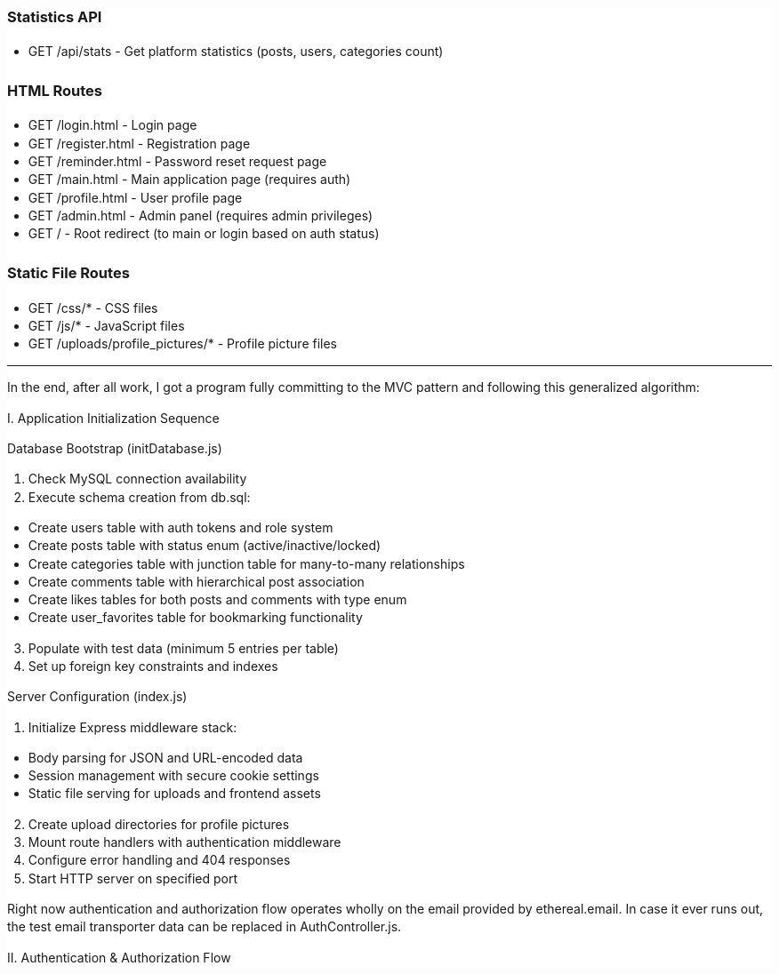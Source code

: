 ### Statistics API
- GET /api/stats - Get platform statistics (posts, users, categories count)

### HTML Routes
- GET /login.html - Login page
- GET /register.html - Registration page
- GET /reminder.html - Password reset request page
- GET /main.html - Main application page (requires auth)
- GET /profile.html - User profile page
- GET /admin.html - Admin panel (requires admin privileges)
- GET / - Root redirect (to main or login based on auth status)

### Static File Routes
- GET /css/* - CSS files
- GET /js/* - JavaScript files
- GET /uploads/profile_pictures/* - Profile picture files

---

In the end, after all work, I got a program fully committing to the MVC pattern and following this generalized algorithm:

I. Application Initialization Sequence

Database Bootstrap (initDatabase.js)

1. Check MySQL connection availability
2. Execute schema creation from db.sql:
- Create users table with auth tokens and role system
- Create posts table with status enum (active/inactive/locked)
- Create categories table with junction table for many-to-many relationships
- Create comments table with hierarchical post association
- Create likes tables for both posts and comments with type enum
- Create user_favorites table for bookmarking functionality
3. Populate with test data (minimum 5 entries per table)
4. Set up foreign key constraints and indexes

Server Configuration (index.js)

1. Initialize Express middleware stack:
- Body parsing for JSON and URL-encoded data
- Session management with secure cookie settings
- Static file serving for uploads and frontend assets
2. Create upload directories for profile pictures
3. Mount route handlers with authentication middleware
4. Configure error handling and 404 responses
5. Start HTTP server on specified port

Right now authentication and authorization flow operates wholly on the email provided by ethereal.email. In case it ever runs out, the test email transporter data can be replaced in AuthController.js.

II. Authentication & Authorization Flow
